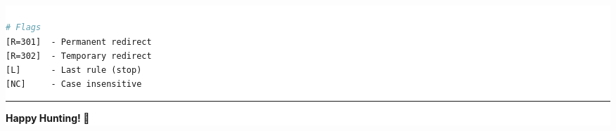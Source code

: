 ```apache

# Flags
[R=301]  - Permanent redirect
[R=302]  - Temporary redirect
[L]      - Last rule (stop)
[NC]     - Case insensitive
```

---

**Happy Hunting! 🎯**
